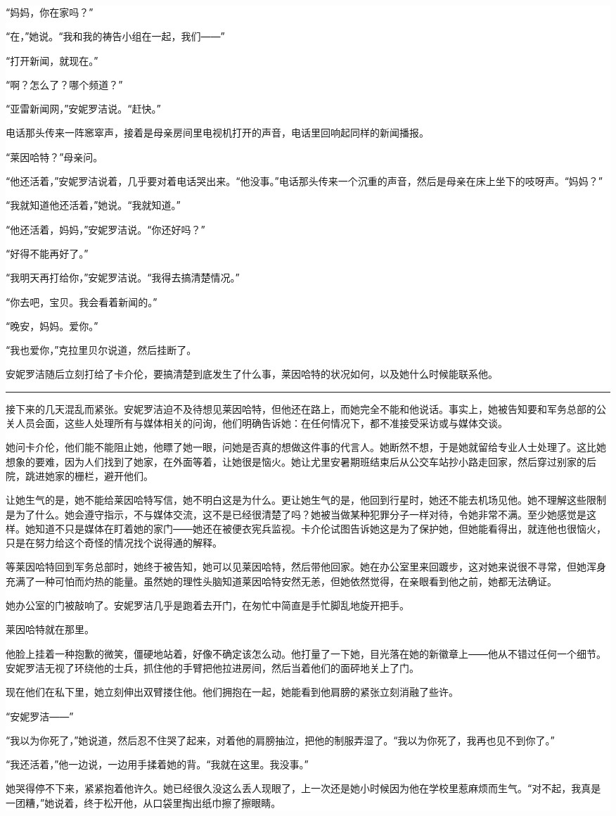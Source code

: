 “妈妈，你在家吗？”

“在，”她说。“我和我的祷告小组在一起，我们——”

“打开新闻，就现在。”

“啊？怎么了？哪个频道？”

“亚雷新闻网，”安妮罗洁说。“赶快。”

电话那头传来一阵窸窣声，接着是母亲房间里电视机打开的声音，电话里回响起同样的新闻播报。

“莱因哈特？”母亲问。

“他还活着，”安妮罗洁说着，几乎要对着电话哭出来。“他没事。”电话那头传来一个沉重的声音，然后是母亲在床上坐下的吱呀声。“妈妈？”

“我就知道他还活着，”她说。“我就知道。”

“他还活着，妈妈，”安妮罗洁说。“你还好吗？”

“好得不能再好了。”

“我明天再打给你，”安妮罗洁说。“我得去搞清楚情况。”

“你去吧，宝贝。我会看着新闻的。”

“晚安，妈妈。爱你。”

“我也爱你，”克拉里贝尔说道，然后挂断了。

安妮罗洁随后立刻打给了卡介伦，要搞清楚到底发生了什么事，莱因哈特的状况如何，以及她什么时候能联系他。

---

接下来的几天混乱而紧张。安妮罗洁迫不及待想见莱因哈特，但他还在路上，而她完全不能和他说话。事实上，她被告知要和军务总部的公关人员会面，这些人处理所有与媒体相关的问询，他们明确告诉她：在任何情况下，都不准接受采访或与媒体交谈。

她问卡介伦，他们能不能阻止她，他瞟了她一眼，问她是否真的想做这件事的代言人。她断然不想，于是她就留给专业人士处理了。这比她想象的要难，因为人们找到了她家，在外面等着，让她很是恼火。她让尤里安暑期班结束后从公交车站抄小路走回家，然后穿过别家的后院，跳进她家的栅栏，避开他们。

让她生气的是，她不能给莱因哈特写信，她不明白这是为什么。更让她生气的是，他回到行星时，她还不能去机场见他。她不理解这些限制是为了什么。她会遵守指示，不与媒体交流，这不是已经很清楚了吗？她被当做某种犯罪分子一样对待，令她非常不满。至少她感觉是这样。她知道不只是媒体在盯着她的家门——她还在被便衣宪兵监视。卡介伦试图告诉她这是为了保护她，但她能看得出，就连他也很恼火，只是在努力给这个奇怪的情况找个说得通的解释。

等莱因哈特回到军务总部时，她终于被告知，她可以见莱因哈特，然后带他回家。她在办公室里来回踱步，这对她来说很不寻常，但她浑身充满了一种可怕而灼热的能量。虽然她的理性头脑知道莱因哈特安然无恙，但她依然觉得，在亲眼看到他之前，她都无法确证。

她办公室的门被敲响了。安妮罗洁几乎是跑着去开门，在匆忙中简直是手忙脚乱地旋开把手。

莱因哈特就在那里。

他脸上挂着一种抱歉的微笑，僵硬地站着，好像不确定该怎么动。他打量了一下她，目光落在她的新徽章上——他从不错过任何一个细节。安妮罗洁无视了环绕他的士兵，抓住他的手臂把他拉进房间，然后当着他们的面砰地关上了门。

现在他们在私下里，她立刻伸出双臂搂住他。他们拥抱在一起，她能看到他肩膀的紧张立刻消融了些许。

“安妮罗洁——”

“我以为你死了，”她说道，然后忍不住哭了起来，对着他的肩膀抽泣，把他的制服弄湿了。“我以为你死了，我再也见不到你了。”

“我还活着，”他一边说，一边用手揉着她的背。“我就在这里。我没事。”

她哭得停不下来，紧紧抱着他许久。她已经很久没这么丢人现眼了，上一次还是她小时候因为他在学校里惹麻烦而生气。“对不起，我真是一团糟，”她说着，终于松开他，从口袋里掏出纸巾擦了擦眼睛。
